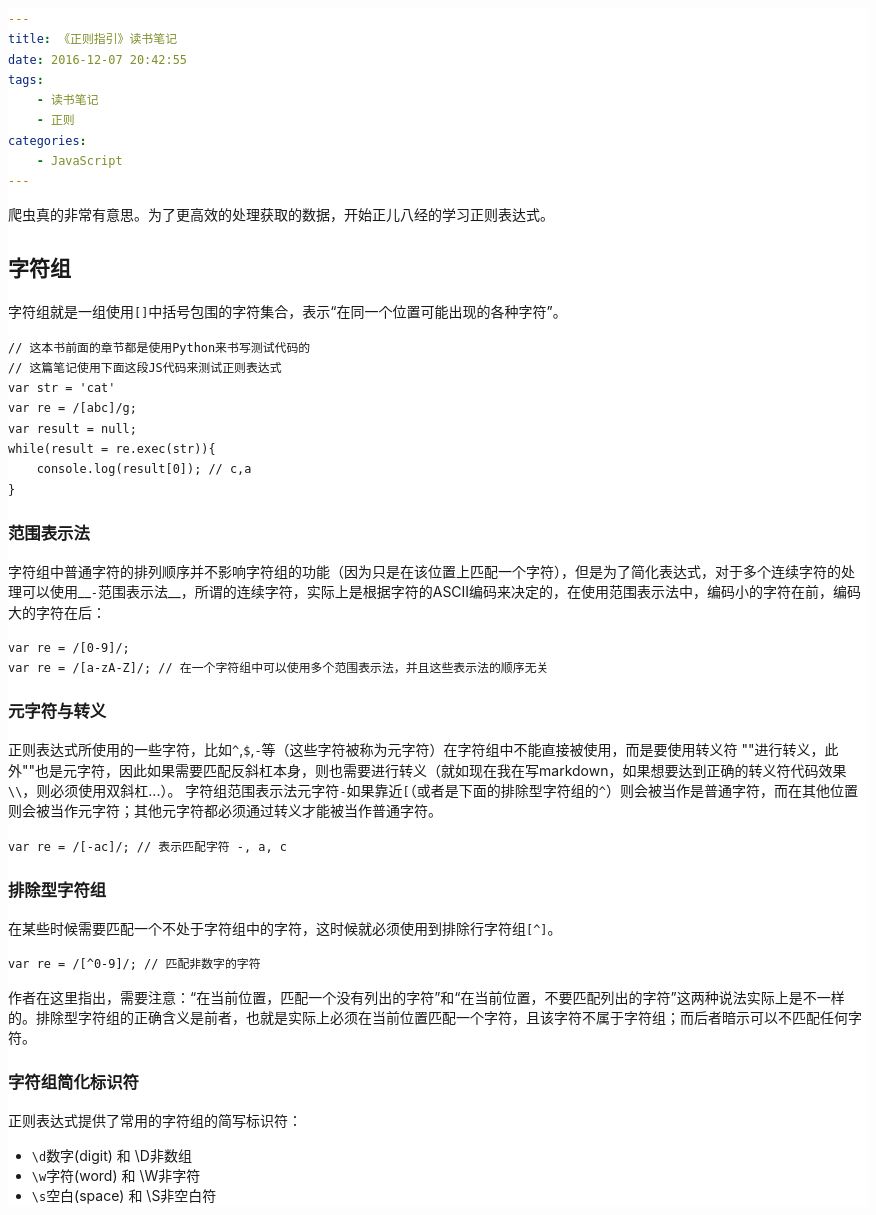 ```yaml
---
title: 《正则指引》读书笔记
date: 2016-12-07 20:42:55
tags:
	- 读书笔记
	- 正则
categories:
	- JavaScript
---
```

爬虫真的非常有意思。为了更高效的处理获取的数据，开始正儿八经的学习正则表达式。

## 字符组
字符组就是一组使用`[]`中括号包围的字符集合，表示“在同一个位置可能出现的各种字符”。
```
// 这本书前面的章节都是使用Python来书写测试代码的
// 这篇笔记使用下面这段JS代码来测试正则表达式
var str = 'cat'
var re = /[abc]/g;
var result = null;
while(result = re.exec(str)){
	console.log(result[0]); // c,a
}
```

### 范围表示法
字符组中普通字符的排列顺序并不影响字符组的功能（因为只是在该位置上匹配一个字符），但是为了简化表达式，对于多个连续字符的处理可以使用__`-`范围表示法__，所谓的连续字符，实际上是根据字符的ASCII编码来决定的，在使用范围表示法中，编码小的字符在前，编码大的字符在后：
```
var re = /[0-9]/;
var re = /[a-zA-Z]/; // 在一个字符组中可以使用多个范围表示法，并且这些表示法的顺序无关
```

### 元字符与转义
正则表达式所使用的一些字符，比如`^`,`$`,`-`等（这些字符被称为元字符）在字符组中不能直接被使用，而是要使用转义符 "\"进行转义，此外"\"也是元字符，因此如果需要匹配反斜杠本身，则也需要进行转义（就如现在我在写markdown，如果想要达到正确的转义符代码效果`\\`，则必须使用双斜杠...）。
字符组范围表示法元字符`-`如果靠近`[`（或者是下面的排除型字符组的`^`）则会被当作是普通字符，而在其他位置则会被当作元字符；其他元字符都必须通过转义才能被当作普通字符。
```
var re = /[-ac]/; // 表示匹配字符 -, a, c

```

### 排除型字符组
在某些时候需要匹配一个不处于字符组中的字符，这时候就必须使用到排除行字符组`[^]`。
```
var re = /[^0-9]/; // 匹配非数字的字符
```
作者在这里指出，需要注意：“在当前位置，匹配一个没有列出的字符”和“在当前位置，不要匹配列出的字符”这两种说法实际上是不一样的。排除型字符组的正确含义是前者，也就是实际上必须在当前位置匹配一个字符，且该字符不属于字符组；而后者暗示可以不匹配任何字符。

### 字符组简化标识符
正则表达式提供了常用的字符组的简写标识符：
* `\d`数字(digit) 和 \D非数组
* `\w`字符(word) 和 \W非字符
* `\s`空白(space) 和 \S非空白符

